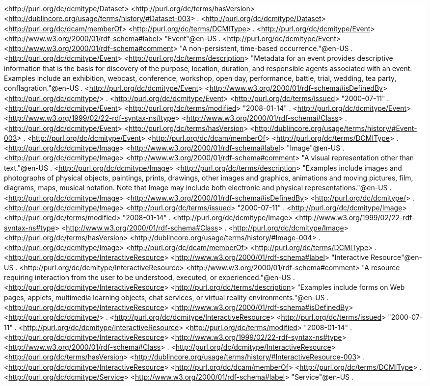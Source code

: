 &lt;http://purl.org/dc/dcmitype/Dataset&gt; &lt;http://purl.org/dc/terms/hasVersion&gt; &lt;http://dublincore.org/usage/terms/history/#Dataset-003&gt; .
&lt;http://purl.org/dc/dcmitype/Dataset&gt; &lt;http://purl.org/dc/dcam/memberOf&gt; &lt;http://purl.org/dc/terms/DCMIType&gt; .
&lt;http://purl.org/dc/dcmitype/Event&gt; &lt;http://www.w3.org/2000/01/rdf-schema#label&gt; "Event"@en-US .
&lt;http://purl.org/dc/dcmitype/Event&gt; &lt;http://www.w3.org/2000/01/rdf-schema#comment&gt; "A non-persistent, time-based occurrence."@en-US .
&lt;http://purl.org/dc/dcmitype/Event&gt; &lt;http://purl.org/dc/terms/description&gt; "Metadata for an event provides descriptive information that is the basis for discovery of the purpose, location, duration, and responsible agents associated with an event. Examples include an exhibition, webcast, conference, workshop, open day, performance, battle, trial, wedding, tea party, conflagration."@en-US .
&lt;http://purl.org/dc/dcmitype/Event&gt; &lt;http://www.w3.org/2000/01/rdf-schema#isDefinedBy&gt; &lt;http://purl.org/dc/dcmitype/&gt; .
&lt;http://purl.org/dc/dcmitype/Event&gt; &lt;http://purl.org/dc/terms/issued&gt; "2000-07-11" .
&lt;http://purl.org/dc/dcmitype/Event&gt; &lt;http://purl.org/dc/terms/modified&gt; "2008-01-14" .
&lt;http://purl.org/dc/dcmitype/Event&gt; &lt;http://www.w3.org/1999/02/22-rdf-syntax-ns#type&gt; &lt;http://www.w3.org/2000/01/rdf-schema#Class&gt; .
&lt;http://purl.org/dc/dcmitype/Event&gt; &lt;http://purl.org/dc/terms/hasVersion&gt; &lt;http://dublincore.org/usage/terms/history/#Event-003&gt; .
&lt;http://purl.org/dc/dcmitype/Event&gt; &lt;http://purl.org/dc/dcam/memberOf&gt; &lt;http://purl.org/dc/terms/DCMIType&gt; .
&lt;http://purl.org/dc/dcmitype/Image&gt; &lt;http://www.w3.org/2000/01/rdf-schema#label&gt; "Image"@en-US .
&lt;http://purl.org/dc/dcmitype/Image&gt; &lt;http://www.w3.org/2000/01/rdf-schema#comment&gt; "A visual representation other than text."@en-US .
&lt;http://purl.org/dc/dcmitype/Image&gt; &lt;http://purl.org/dc/terms/description&gt; "Examples include images and photographs of physical objects, paintings, prints, drawings, other images and graphics, animations and moving pictures, film, diagrams, maps, musical notation. Note that Image may include both electronic and physical representations."@en-US .
&lt;http://purl.org/dc/dcmitype/Image&gt; &lt;http://www.w3.org/2000/01/rdf-schema#isDefinedBy&gt; &lt;http://purl.org/dc/dcmitype/&gt; .
&lt;http://purl.org/dc/dcmitype/Image&gt; &lt;http://purl.org/dc/terms/issued&gt; "2000-07-11" .
&lt;http://purl.org/dc/dcmitype/Image&gt; &lt;http://purl.org/dc/terms/modified&gt; "2008-01-14" .
&lt;http://purl.org/dc/dcmitype/Image&gt; &lt;http://www.w3.org/1999/02/22-rdf-syntax-ns#type&gt; &lt;http://www.w3.org/2000/01/rdf-schema#Class&gt; .
&lt;http://purl.org/dc/dcmitype/Image&gt; &lt;http://purl.org/dc/terms/hasVersion&gt; &lt;http://dublincore.org/usage/terms/history/#Image-004&gt; .
&lt;http://purl.org/dc/dcmitype/Image&gt; &lt;http://purl.org/dc/dcam/memberOf&gt; &lt;http://purl.org/dc/terms/DCMIType&gt; .
&lt;http://purl.org/dc/dcmitype/InteractiveResource&gt; &lt;http://www.w3.org/2000/01/rdf-schema#label&gt; "Interactive Resource"@en-US .
&lt;http://purl.org/dc/dcmitype/InteractiveResource&gt; &lt;http://www.w3.org/2000/01/rdf-schema#comment&gt; "A resource requiring interaction from the user to be understood, executed, or experienced."@en-US .
&lt;http://purl.org/dc/dcmitype/InteractiveResource&gt; &lt;http://purl.org/dc/terms/description&gt; "Examples include forms on Web pages, applets, multimedia learning objects, chat services, or virtual reality environments."@en-US .
&lt;http://purl.org/dc/dcmitype/InteractiveResource&gt; &lt;http://www.w3.org/2000/01/rdf-schema#isDefinedBy&gt; &lt;http://purl.org/dc/dcmitype/&gt; .
&lt;http://purl.org/dc/dcmitype/InteractiveResource&gt; &lt;http://purl.org/dc/terms/issued&gt; "2000-07-11" .
&lt;http://purl.org/dc/dcmitype/InteractiveResource&gt; &lt;http://purl.org/dc/terms/modified&gt; "2008-01-14" .
&lt;http://purl.org/dc/dcmitype/InteractiveResource&gt; &lt;http://www.w3.org/1999/02/22-rdf-syntax-ns#type&gt; &lt;http://www.w3.org/2000/01/rdf-schema#Class&gt; .
&lt;http://purl.org/dc/dcmitype/InteractiveResource&gt; &lt;http://purl.org/dc/terms/hasVersion&gt; &lt;http://dublincore.org/usage/terms/history/#InteractiveResource-003&gt; .
&lt;http://purl.org/dc/dcmitype/InteractiveResource&gt; &lt;http://purl.org/dc/dcam/memberOf&gt; &lt;http://purl.org/dc/terms/DCMIType&gt; .
&lt;http://purl.org/dc/dcmitype/Service&gt; &lt;http://www.w3.org/2000/01/rdf-schema#label&gt; "Service"@en-US .
